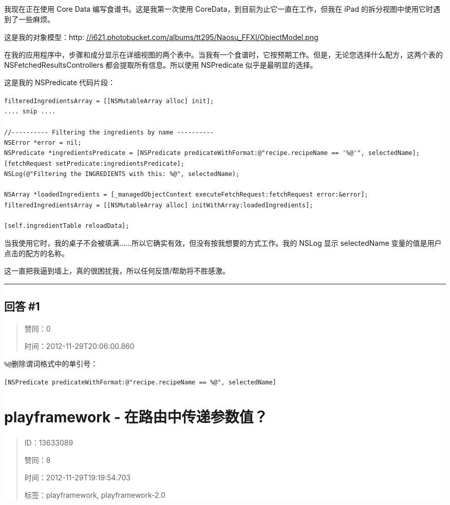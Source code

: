 我现在正在使用 Core Data 编写食谱书。这是我第一次使用 CoreData，到目前为止它一直在工作，但我在 iPad 的拆分视图中使用它时遇到了一些麻烦。

这是我的对象模型：http: [//i621.photobucket.com/albums/tt295/Naosu_FFXI/ObjectModel.png](http://i621.photobucket.com/albums/tt295/Naosu_FFXI/ObjectModel.png)

在我的应用程序中，步骤和成分显示在详细视图的两个表中。当我有一个食谱时，它按预期工作。但是，无论您选择什么配方，这两个表的 NSFetchedResultsControllers 都会提取所有信息。所以使用 NSPredicate 似乎是最明显的选择。

这是我的 NSPredicate 代码片段：

```
filteredIngredientsArray = [[NSMutableArray alloc] init];
.... snip ....

//---------- Filtering the ingredients by name ----------
NSError *error = nil;
NSPredicate *ingredientsPredicate = [NSPredicate predicateWithFormat:@"recipe.recipeName == '%@'", selectedName];
[fetchRequest setPredicate:ingredientsPredicate];
NSLog(@"Filtering the INGREDIENTS with this: %@", selectedName);

NSArray *loadedIngredients = [_managedObjectContext executeFetchRequest:fetchRequest error:&error];
filteredIngredientsArray = [[NSMutableArray alloc] initWithArray:loadedIngredients];

[self.ingredientTable reloadData]; 
```

当我使用它时，我的桌子不会被填满......所以它确实有效，但没有按我想要的方式工作。我的 NSLog 显示 selectedName 变量的值是用户点击的配方的名称。

这一直把我逼到墙上，真的很困扰我，所以任何反馈/帮助将不胜感激。

* * *

## 回答 #1

> 赞同：0
> 
> 时间：2012-11-29T20:06:00.860

`%@`删除谓词格式中的单引号：

```
[NSPredicate predicateWithFormat:@"recipe.recipeName == %@", selectedName] 
```

# playframework - 在路由中传递参数值？

> ID：13633089
> 
> 赞同：8
> 
> 时间：2012-11-29T19:19:54.703
> 
> 标签：playframework, playframework-2.0
